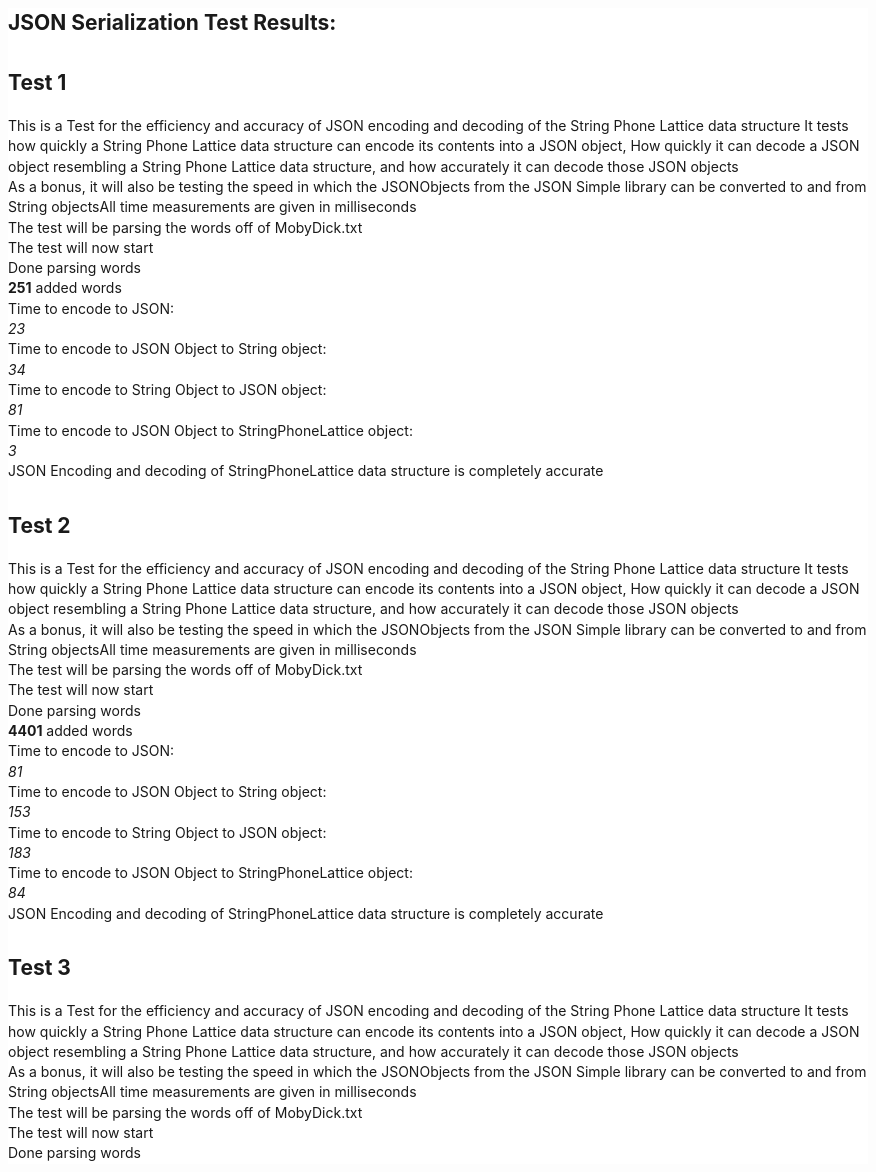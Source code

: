 
JSON Serialization Test Results:
----------------------------------------------------------------------------------------------------------------
Test 1
----------------------------------------------------------------------------------------------------------------
This is a Test for the efficiency and accuracy of JSON encoding and decoding of the String Phone Lattice data structure
 It tests how quickly a String Phone Lattice data structure can encode its contents into a JSON object,
 How quickly it can decode a JSON object resembling a String Phone Lattice data structure,
 and how accurately it can decode those JSON objects  
As a bonus, it will also be testing the speed in which the JSONObjects from the JSON Simple library can be converted to and from String objectsAll time measurements are given in milliseconds  
The test will be parsing the words off of MobyDick.txt  
The test will now start  
Done parsing words  
**251** added words  
Time to encode to JSON:  
*23*  
Time to encode to JSON Object to String object:  
*34*  
Time to encode to String Object to JSON object:  
*81*  
Time to encode to JSON Object to StringPhoneLattice object:  
*3*  
JSON Encoding and decoding of StringPhoneLattice data structure is completely accurate  

Test 2
----------------------------------------------------------------------------------------------------------------
This is a Test for the efficiency and accuracy of JSON encoding and decoding of the String Phone Lattice data structure
 It tests how quickly a String Phone Lattice data structure can encode its contents into a JSON object,
 How quickly it can decode a JSON object resembling a String Phone Lattice data structure,
 and how accurately it can decode those JSON objects  
As a bonus, it will also be testing the speed in which the JSONObjects from the JSON Simple library can be converted to and from String objectsAll time measurements are given in milliseconds  
The test will be parsing the words off of MobyDick.txt  
The test will now start  
Done parsing words  
**4401** added words  
Time to encode to JSON:  
*81*  
Time to encode to JSON Object to String object:  
*153*  
Time to encode to String Object to JSON object:  
*183*  
Time to encode to JSON Object to StringPhoneLattice object:  
*84*  
JSON Encoding and decoding of StringPhoneLattice data structure is completely accurate  

Test 3
---------------------------------------------------------------------------------------------------------------
This is a Test for the efficiency and accuracy of JSON encoding and decoding of the String Phone Lattice data structure
 It tests how quickly a String Phone Lattice data structure can encode its contents into a JSON object,
 How quickly it can decode a JSON object resembling a String Phone Lattice data structure,
 and how accurately it can decode those JSON objects  
As a bonus, it will also be testing the speed in which the JSONObjects from the JSON Simple library can be converted to and from String objectsAll time measurements are given in milliseconds  
The test will be parsing the words off of MobyDick.txt  
The test will now start  
Done parsing words  